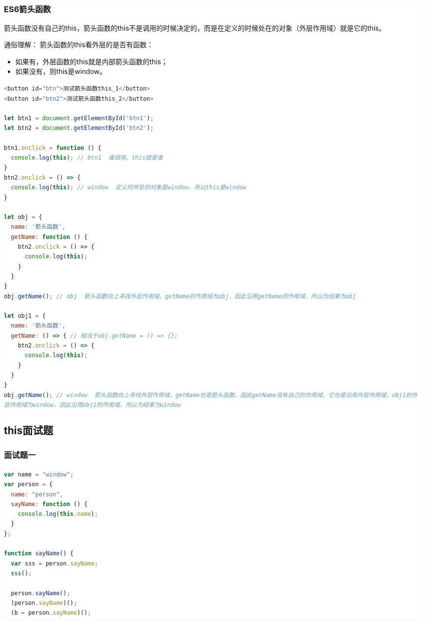 ### ES6箭头函数

箭头函数没有自己的this，箭头函数的this不是调用的时候决定的，而是在定义的时候处在的对象（外层作用域）就是它的this。

通俗理解： 箭头函数的this看外层的是否有函数：

- 如果有，外层函数的this就是内部箭头函数的this；
- 如果没有，则this是window。

```javascript
<button id="btn">测试箭头函数this_1</button>
<button id="btn2">测试箭头函数this_2</button>

let btn1 = document.getElementById('btn1');
let btn2 = document.getElementById('btn2');

btn1.onclick = function () {
  console.log(this); // btn1  谁调用，this就是谁
}
btn2.onclick = () => {
  console.log(this); // window  定义时所处的对象是window，所以this是window
}

let obj = {
  name: '箭头函数',
  getName: function () {
    btn2.onclick = () => {
      console.log(this);
    }
  }
}
obj.getName(); // obj  箭头函数向上寻找外层作用域，getName的作用域为obj，因此沿用getName的作用域，所以为结果为obj

let obj1 = {
  name: '箭头函数',
  getName: () => { // 相当于obj.getName = () => {}; 
    btn2.onclick = () => {
      console.log(this);
    }
  }
}
obj.getName(); // window  箭头函数向上寻找外层作用域，getName也是箭头函数，因此getName没有自己的作用域，它也是沿用外层作用域，obj1的外层作用域为window，因此沿用obj1的作用域，所以为结果为window
```

## this面试题

### 面试题一

```javascript
var name = "window";
var person = {  
  name: "person",  
  sayName: function () {    
    console.log(this.name);  
  }
};

function sayName() {  
  var sss = person.sayName; 
  sss();  
  
  person.sayName();   
  (person.sayName)();   
  (b = person.sayName)(); 
```